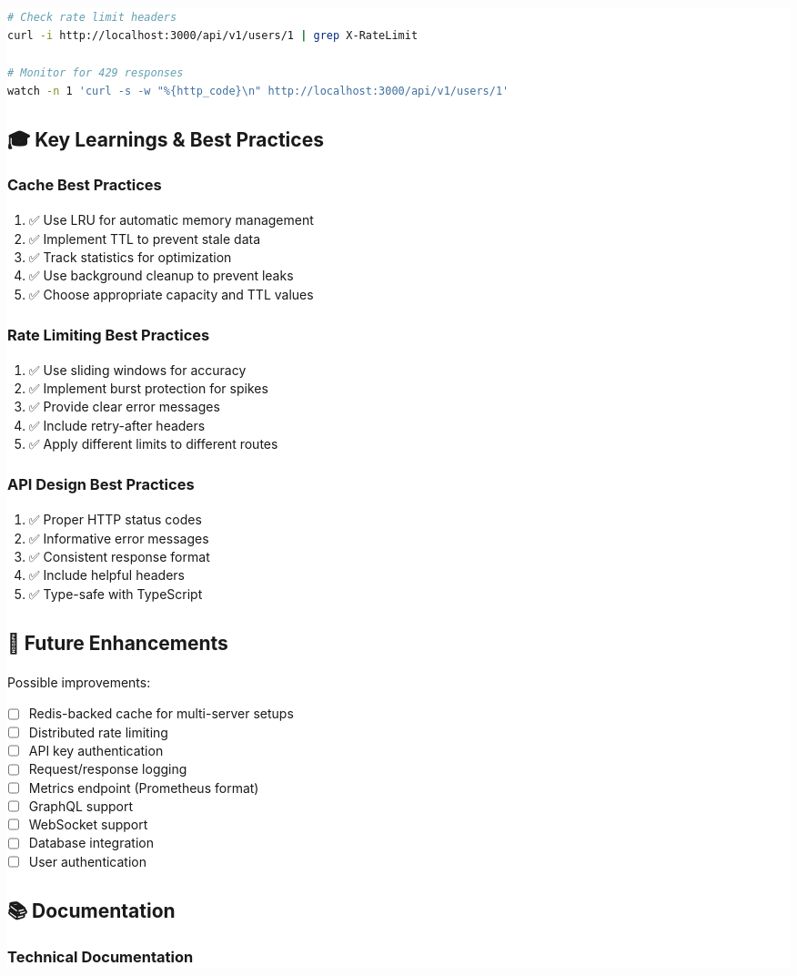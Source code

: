 ```bash
# Check rate limit headers
curl -i http://localhost:3000/api/v1/users/1 | grep X-RateLimit

# Monitor for 429 responses
watch -n 1 'curl -s -w "%{http_code}\n" http://localhost:3000/api/v1/users/1'
```

## 🎓 Key Learnings & Best Practices

### Cache Best Practices

1. ✅ Use LRU for automatic memory management
2. ✅ Implement TTL to prevent stale data
3. ✅ Track statistics for optimization
4. ✅ Use background cleanup to prevent leaks
5. ✅ Choose appropriate capacity and TTL values

### Rate Limiting Best Practices

1. ✅ Use sliding windows for accuracy
2. ✅ Implement burst protection for spikes
3. ✅ Provide clear error messages
4. ✅ Include retry-after headers
5. ✅ Apply different limits to different routes

### API Design Best Practices

1. ✅ Proper HTTP status codes
2. ✅ Informative error messages
3. ✅ Consistent response format
4. ✅ Include helpful headers
5. ✅ Type-safe with TypeScript

## 🔄 Future Enhancements

Possible improvements:
- [ ] Redis-backed cache for multi-server setups
- [ ] Distributed rate limiting
- [ ] API key authentication
- [ ] Request/response logging
- [ ] Metrics endpoint (Prometheus format)
- [ ] GraphQL support
- [ ] WebSocket support
- [ ] Database integration
- [ ] User authentication

## 📚 Documentation

### Technical Documentation

